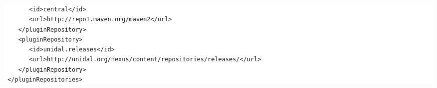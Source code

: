   ```
         <id>central</id>
         <url>http://repo1.maven.org/maven2</url>
      </pluginRepository>
      <pluginRepository>
         <id>unidal.releases</id>
         <url>http://unidal.org/nexus/content/repositories/releases/</url>
      </pluginRepository>
   </pluginRepositories>
  ```






